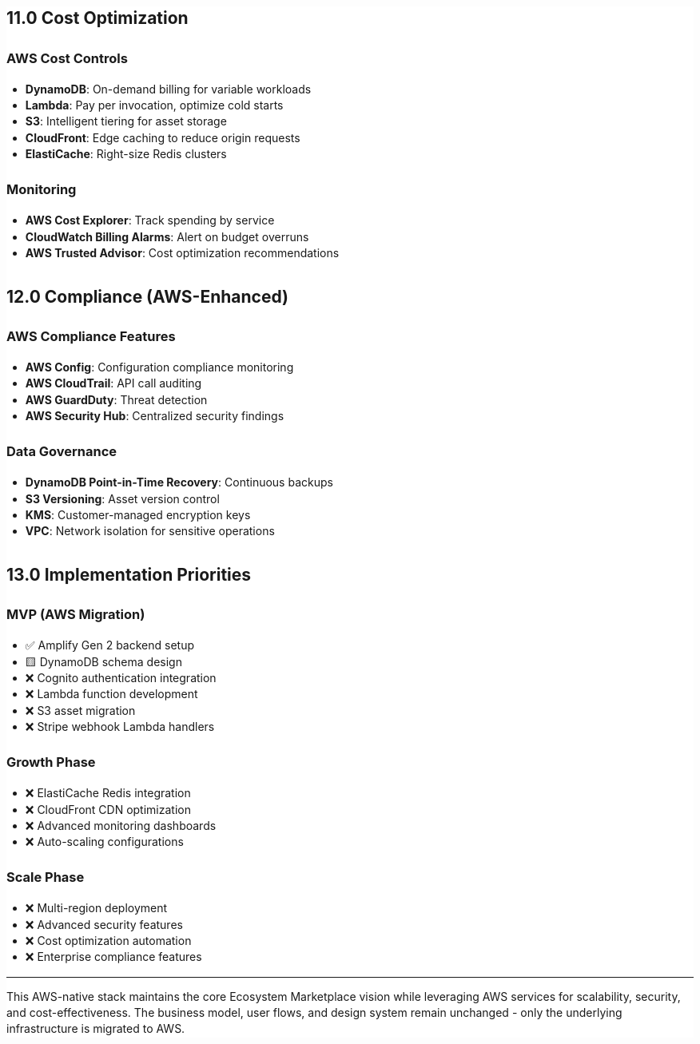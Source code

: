 ## 11.0 Cost Optimization

### AWS Cost Controls
- **DynamoDB**: On-demand billing for variable workloads
- **Lambda**: Pay per invocation, optimize cold starts
- **S3**: Intelligent tiering for asset storage
- **CloudFront**: Edge caching to reduce origin requests
- **ElastiCache**: Right-size Redis clusters

### Monitoring
- **AWS Cost Explorer**: Track spending by service
- **CloudWatch Billing Alarms**: Alert on budget overruns
- **AWS Trusted Advisor**: Cost optimization recommendations

## 12.0 Compliance (AWS-Enhanced)

### AWS Compliance Features
- **AWS Config**: Configuration compliance monitoring
- **AWS CloudTrail**: API call auditing
- **AWS GuardDuty**: Threat detection
- **AWS Security Hub**: Centralized security findings

### Data Governance
- **DynamoDB Point-in-Time Recovery**: Continuous backups
- **S3 Versioning**: Asset version control
- **KMS**: Customer-managed encryption keys
- **VPC**: Network isolation for sensitive operations

## 13.0 Implementation Priorities

### MVP (AWS Migration)
- ✅ Amplify Gen 2 backend setup
- 🟨 DynamoDB schema design
- ❌ Cognito authentication integration
- ❌ Lambda function development
- ❌ S3 asset migration
- ❌ Stripe webhook Lambda handlers

### Growth Phase
- ❌ ElastiCache Redis integration
- ❌ CloudFront CDN optimization
- ❌ Advanced monitoring dashboards
- ❌ Auto-scaling configurations

### Scale Phase
- ❌ Multi-region deployment
- ❌ Advanced security features
- ❌ Cost optimization automation
- ❌ Enterprise compliance features

---

This AWS-native stack maintains the core Ecosystem Marketplace vision while leveraging AWS services for scalability, security, and cost-effectiveness. The business model, user flows, and design system remain unchanged - only the underlying infrastructure is migrated to AWS.